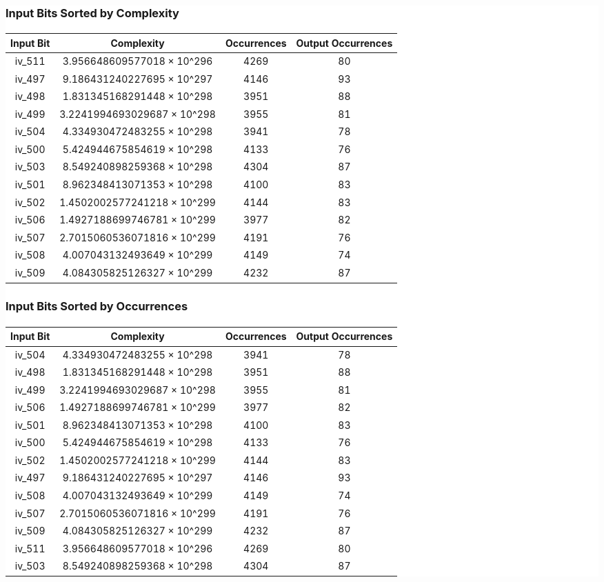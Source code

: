 ### Input Bits Sorted by Complexity

| Input Bit | Complexity | Occurrences | Output Occurrences |
|:---------:|:----------:|:-----------:|:------------------:|
| iv_511 | 3.956648609577018 × 10^296 | 4269 | 80 |
| iv_497 | 9.186431240227695 × 10^297 | 4146 | 93 |
| iv_498 | 1.831345168291448 × 10^298 | 3951 | 88 |
| iv_499 | 3.2241994693029687 × 10^298 | 3955 | 81 |
| iv_504 | 4.334930472483255 × 10^298 | 3941 | 78 |
| iv_500 | 5.424944675854619 × 10^298 | 4133 | 76 |
| iv_503 | 8.549240898259368 × 10^298 | 4304 | 87 |
| iv_501 | 8.962348413071353 × 10^298 | 4100 | 83 |
| iv_502 | 1.4502002577241218 × 10^299 | 4144 | 83 |
| iv_506 | 1.4927188699746781 × 10^299 | 3977 | 82 |
| iv_507 | 2.7015060536071816 × 10^299 | 4191 | 76 |
| iv_508 | 4.007043132493649 × 10^299 | 4149 | 74 |
| iv_509 | 4.084305825126327 × 10^299 | 4232 | 87 |

### Input Bits Sorted by Occurrences

| Input Bit | Complexity | Occurrences | Output Occurrences |
|:---------:|:----------:|:-----------:|:------------------:|
| iv_504 | 4.334930472483255 × 10^298 | 3941 | 78 |
| iv_498 | 1.831345168291448 × 10^298 | 3951 | 88 |
| iv_499 | 3.2241994693029687 × 10^298 | 3955 | 81 |
| iv_506 | 1.4927188699746781 × 10^299 | 3977 | 82 |
| iv_501 | 8.962348413071353 × 10^298 | 4100 | 83 |
| iv_500 | 5.424944675854619 × 10^298 | 4133 | 76 |
| iv_502 | 1.4502002577241218 × 10^299 | 4144 | 83 |
| iv_497 | 9.186431240227695 × 10^297 | 4146 | 93 |
| iv_508 | 4.007043132493649 × 10^299 | 4149 | 74 |
| iv_507 | 2.7015060536071816 × 10^299 | 4191 | 76 |
| iv_509 | 4.084305825126327 × 10^299 | 4232 | 87 |
| iv_511 | 3.956648609577018 × 10^296 | 4269 | 80 |
| iv_503 | 8.549240898259368 × 10^298 | 4304 | 87 |
